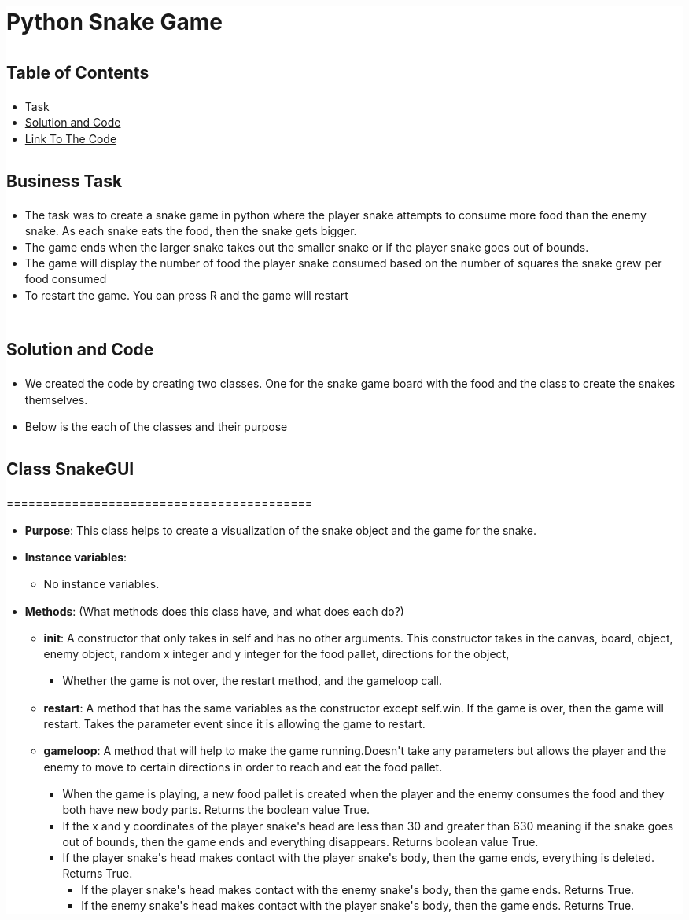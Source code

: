 # Python Snake Game

## Table of Contents
- [Task](#task)
- [Solution and Code](#Solution-and-Code)
- [Link To The Code](#Link-To-The-Code)


## Business Task

- The task was to create a snake game in python where the player snake attempts to consume more food than the enemy snake. As each snake eats the food, then the snake gets bigger.
- The game ends when the larger snake takes out the smaller snake or if the player snake goes out of bounds.
- The game will display the number of food the player snake consumed based on the number of squares the snake grew per food consumed
- To restart the game. You can press R and the game will restart

***

## Solution and Code

- We created the code by creating two classes. One for the snake game board with the food and the class to create the snakes themselves.

- Below is the each of the classes and their purpose

## Class SnakeGUI
==========================================
- **Purpose**: This class helps to create a visualization of the snake object and the game for the snake.

- **Instance variables**:
   - No instance variables.

- **Methods**: (What methods does this class have, and what does each do?)
    - **__init__**: A constructor that only takes in self and has no other arguments. This constructor takes in the canvas, board, object, enemy object, random x integer and y integer for the food pallet, directions for the object,
      - Whether the game is not over, the restart method, and the gameloop call.

   - **restart**: A method that has the same variables as the constructor except self.win. If the game is over, then the game will restart. Takes the parameter event since it is allowing the game to restart.
   - **gameloop**: A method that will help to make the game running.Doesn't take any parameters but allows the player and the enemy to move to certain directions in order to reach and eat the food pallet.
     - When the game is playing, a new food pallet is created when the player and the enemy consumes the food and they both have new body parts. Returns the boolean value True.
     - If the x and y coordinates of the player snake's head are less than 30 and greater than 630 meaning if the snake goes out of bounds, then the game ends and everything disappears. Returns boolean value True.
     - If the player snake's head makes contact with the player snake's body, then the game ends, everything is deleted. Returns True.
       - If the player snake's head makes contact with the enemy snake's body, then the game ends. Returns True.
       - If the enemy snake's head makes contact with the player snake's body, then the game ends. Returns True.

